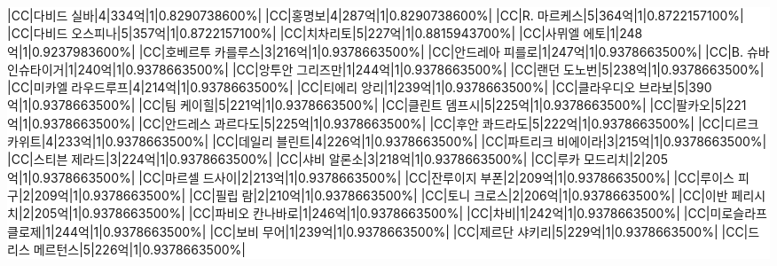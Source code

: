 |CC|다비드 실바|4|334억|1|0.8290738600%|
|CC|홍명보|4|287억|1|0.8290738600%|
|CC|R. 마르케스|5|364억|1|0.8722157100%|
|CC|다비드 오스피나|5|357억|1|0.8722157100%|
|CC|치차리토|5|227억|1|0.8815943700%|
|CC|사뮈엘 에토|1|248억|1|0.9237983600%|
|CC|호베르투 카를루스|3|216억|1|0.9378663500%|
|CC|안드레아 피를로|1|247억|1|0.9378663500%|
|CC|B. 슈바인슈타이거|1|240억|1|0.9378663500%|
|CC|앙투안 그리즈만|1|244억|1|0.9378663500%|
|CC|랜던 도노번|5|238억|1|0.9378663500%|
|CC|미카엘 라우드루프|4|214억|1|0.9378663500%|
|CC|티에리 앙리|1|239억|1|0.9378663500%|
|CC|클라우디오 브라보|5|390억|1|0.9378663500%|
|CC|팀 케이힐|5|221억|1|0.9378663500%|
|CC|클린트 뎀프시|5|225억|1|0.9378663500%|
|CC|팔카오|5|221억|1|0.9378663500%|
|CC|안드레스 과르다도|5|225억|1|0.9378663500%|
|CC|후안 콰드라도|5|222억|1|0.9378663500%|
|CC|디르크 카위트|4|233억|1|0.9378663500%|
|CC|데일리 블린트|4|226억|1|0.9378663500%|
|CC|파트리크 비에이라|3|215억|1|0.9378663500%|
|CC|스티븐 제라드|3|224억|1|0.9378663500%|
|CC|샤비 알론소|3|218억|1|0.9378663500%|
|CC|루카 모드리치|2|205억|1|0.9378663500%|
|CC|마르셀 드사이|2|213억|1|0.9378663500%|
|CC|잔루이지 부폰|2|209억|1|0.9378663500%|
|CC|루이스 피구|2|209억|1|0.9378663500%|
|CC|필립 람|2|210억|1|0.9378663500%|
|CC|토니 크로스|2|206억|1|0.9378663500%|
|CC|이반 페리시치|2|205억|1|0.9378663500%|
|CC|파비오 칸나바로|1|246억|1|0.9378663500%|
|CC|차비|1|242억|1|0.9378663500%|
|CC|미로슬라프 클로제|1|244억|1|0.9378663500%|
|CC|보비 무어|1|239억|1|0.9378663500%|
|CC|제르단 샤키리|5|229억|1|0.9378663500%|
|CC|드리스 메르턴스|5|226억|1|0.9378663500%|